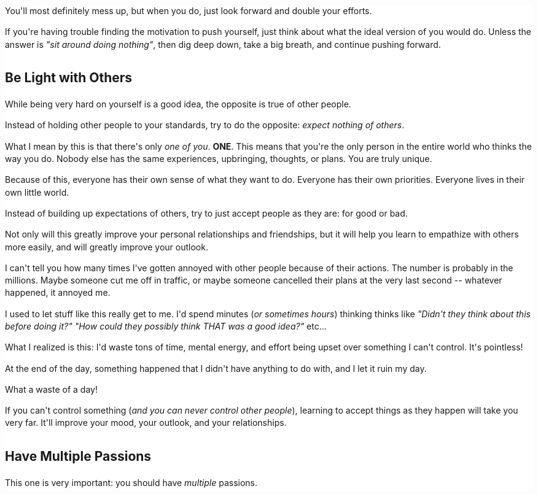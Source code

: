 You'll most definitely mess up, but when you do, just look forward and double
your efforts.

If you're having trouble finding the motivation to push yourself, just think
about what the ideal version of you would do.  Unless the answer is *"sit around
doing nothing"*, then dig deep down, take a big breath, and continue pushing
forward.


## Be Light with Others

While being very hard on yourself is a good idea, the opposite is true of other
people.

Instead of holding other people to your standards, try to do the opposite:
*expect nothing of others*.

What I mean by this is that there's only *one of you*.  **ONE**.  This means
that you're the only person in the entire world who thinks the way you do.
Nobody else has the same experiences, upbringing, thoughts, or plans.  You
are truly unique.

Because of this, everyone has their own sense of what they want to do.  Everyone
has their own priorities.  Everyone lives in their own little world.

Instead of building up expectations of others, try to just accept people as they
are: for good or bad.

Not only will this greatly improve your personal relationships and friendships,
but it will help you learn to empathize with others more easily, and will
greatly improve your outlook.

I can't tell you how many times I've gotten annoyed with other people because of
their actions.  The number is probably in the millions.  Maybe someone cut me
off in traffic, or maybe someone cancelled their plans at the very last second
-- whatever happened, it annoyed me.

I used to let stuff like this really get to me.  I'd spend minutes (*or
sometimes hours*) thinking thinks like *"Didn't they think about this before
doing it?"* *"How could they possibly think THAT was a good idea?"* etc...

What I realized is this: I'd waste tons of time, mental energy, and effort being
upset over something I can't control.  It's pointless!

At the end of the day, something happened that I didn't have anything to do
with, and I let it ruin my day.

What a waste of a day!

If you can't control something (*and you can never control other people*),
learning to accept things as they happen will take you very far.  It'll improve
your mood, your outlook, and your relationships.


## Have Multiple Passions

This one is very important: you should have *multiple* passions.
